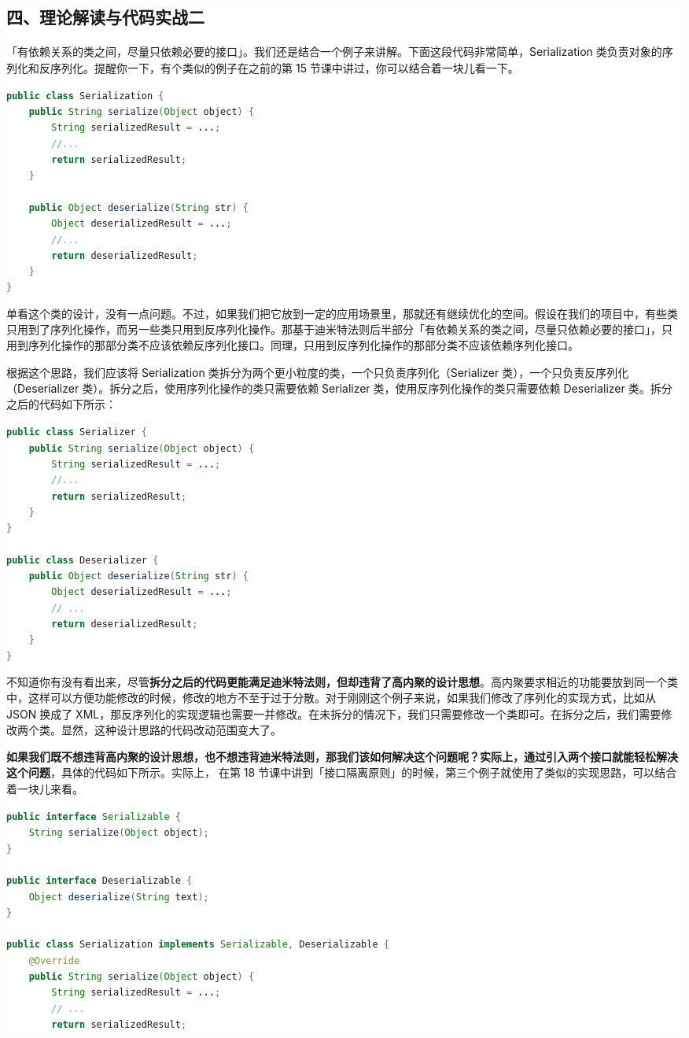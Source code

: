 ## 四、理论解读与代码实战二

「有依赖关系的类之间，尽量只依赖必要的接口」。我们还是结合一个例子来讲解。下面这段代码非常简单，Serialization 类负责对象的序列化和反序列化。提醒你一下，有个类似的例子在之前的第 15 节课中讲过，你可以结合着一块儿看一下。

```java
public class Serialization {
    public String serialize(Object object) {
        String serializedResult = ...;
        //...
        return serializedResult;
    } 
    
    public Object deserialize(String str) {
        Object deserializedResult = ...;
        //...
        return deserializedResult;
    }
}
```

单看这个类的设计，没有一点问题。不过，如果我们把它放到一定的应用场景里，那就还有继续优化的空间。假设在我们的项目中，有些类只用到了序列化操作，而另一些类只用到反序列化操作。那基于迪米特法则后半部分「有依赖关系的类之间，尽量只依赖必要的接口」，只用到序列化操作的那部分类不应该依赖反序列化接口。同理，只用到反序列化操作的那部分类不应该依赖序列化接口。

根据这个思路，我们应该将 Serialization 类拆分为两个更小粒度的类，一个只负责序列化（Serializer 类），一个只负责反序列化（Deserializer 类）。拆分之后，使用序列化操作的类只需要依赖 Serializer 类，使用反序列化操作的类只需要依赖 Deserializer 类。拆分之后的代码如下所示：

```java
public class Serializer {
    public String serialize(Object object) {
        String serializedResult = ...;
        //...
        return serializedResult;
    }
}

public class Deserializer {
    public Object deserialize(String str) {
        Object deserializedResult = ...;
        // ...
        return deserializedResult;
    }
}
```

不知道你有没有看出来，尽管**拆分之后的代码更能满足迪米特法则，但却违背了高内聚的设计思想**。高内聚要求相近的功能要放到同一个类中，这样可以方便功能修改的时候，修改的地方不至于过于分散。对于刚刚这个例子来说，如果我们修改了序列化的实现方式，比如从 JSON 换成了 XML，那反序列化的实现逻辑也需要一并修改。在未拆分的情况下，我们只需要修改一个类即可。在拆分之后，我们需要修改两个类。显然，这种设计思路的代码改动范围变大了。

**如果我们既不想违背高内聚的设计思想，也不想违背迪米特法则，那我们该如何解决这个问题呢？实际上，通过引入两个接口就能轻松解决这个问题**，具体的代码如下所示。实际上， 在第 18 节课中讲到「接口隔离原则」的时候，第三个例子就使用了类似的实现思路，可以结合着一块儿来看。

```java
public interface Serializable {
    String serialize(Object object);
} 

public interface Deserializable {
    Object deserialize(String text);
} 

public class Serialization implements Serializable, Deserializable {
    @Override
    public String serialize(Object object) {
        String serializedResult = ...;
        // ...
        return serializedResult;
```